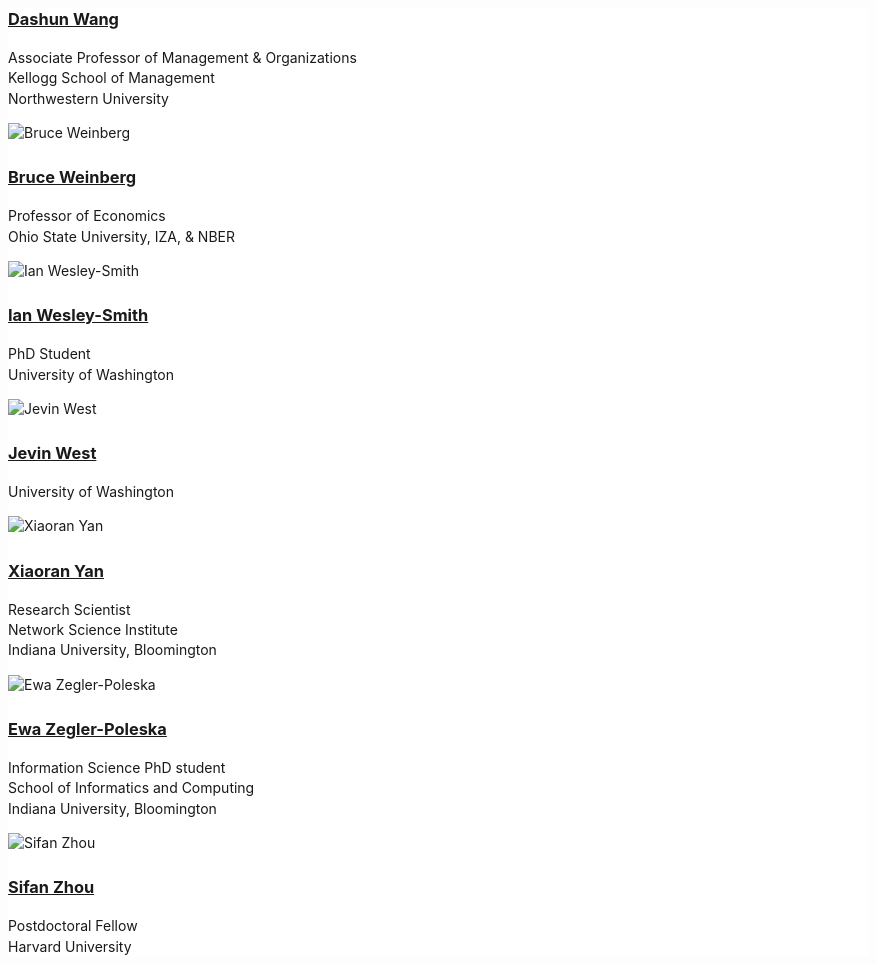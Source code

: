 ### [Dashun Wang](http://www.dashunwang.com/)

Associate Professor of Management & Organizations  
Kellogg School of Management  
Northwestern University  

![Bruce Weinberg](/images/research/workshops/161114/bruce-weinberg.jpg)

### [Bruce Weinberg](https://economics.osu.edu/people/weinberg.27)

Professor of Economics  
Ohio State University, IZA, & NBER  

![Ian Wesley-Smith](/images/research/workshops/161114/ian-wesley-smith.jpg)

### [Ian Wesley-Smith](https://www.linkedin.com/in/iwsmith)

PhD Student  
University of Washington  

![Jevin West](/images/research/workshops/161114/jevin-west.jpg)

### [Jevin West](http://www.jevinwest.org/)

University of Washington  

![Xiaoran Yan](/images/research/workshops/161114/xiaoran-yan.jpg)

### [Xiaoran Yan](https://xiaoranyan.wordpress.com/)

Research Scientist  
Network Science Institute  
Indiana University, Bloomington  

![Ewa Zegler-Poleska](/images/research/workshops/161114/no-image-woman.png)

### [Ewa Zegler-Poleska](https://www.researchgate.net/profile/Ewa_Zegler-Poleska)

Information Science PhD student  
School of Informatics and Computing  
Indiana University, Bloomington  

![Sifan Zhou](/images/research/workshops/161114/sifan-zhou.png)

### [Sifan Zhou](https://www.linkedin.com/in/sifan-zhou-ba699615)

Postdoctoral Fellow  
Harvard University  
